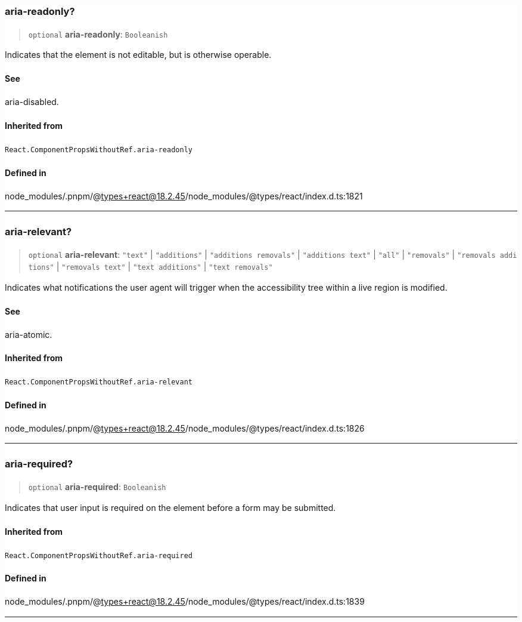 ### aria-readonly?

> `optional` **aria-readonly**: `Booleanish`

Indicates that the element is not editable, but is otherwise operable.

#### See

aria-disabled.

#### Inherited from

`React.ComponentPropsWithoutRef.aria-readonly`

#### Defined in

node_modules/.pnpm/@types+react@18.2.45/node_modules/@types/react/index.d.ts:1821

---

### aria-relevant?

> `optional` **aria-relevant**: `"text"` \| `"additions"` \| `"additions removals"` \| `"additions text"` \| `"all"` \| `"removals"` \| `"removals additions"` \| `"removals text"` \| `"text additions"` \| `"text removals"`

Indicates what notifications the user agent will trigger when the accessibility tree within a live region is modified.

#### See

aria-atomic.

#### Inherited from

`React.ComponentPropsWithoutRef.aria-relevant`

#### Defined in

node_modules/.pnpm/@types+react@18.2.45/node_modules/@types/react/index.d.ts:1826

---

### aria-required?

> `optional` **aria-required**: `Booleanish`

Indicates that user input is required on the element before a form may be submitted.

#### Inherited from

`React.ComponentPropsWithoutRef.aria-required`

#### Defined in

node_modules/.pnpm/@types+react@18.2.45/node_modules/@types/react/index.d.ts:1839

---

